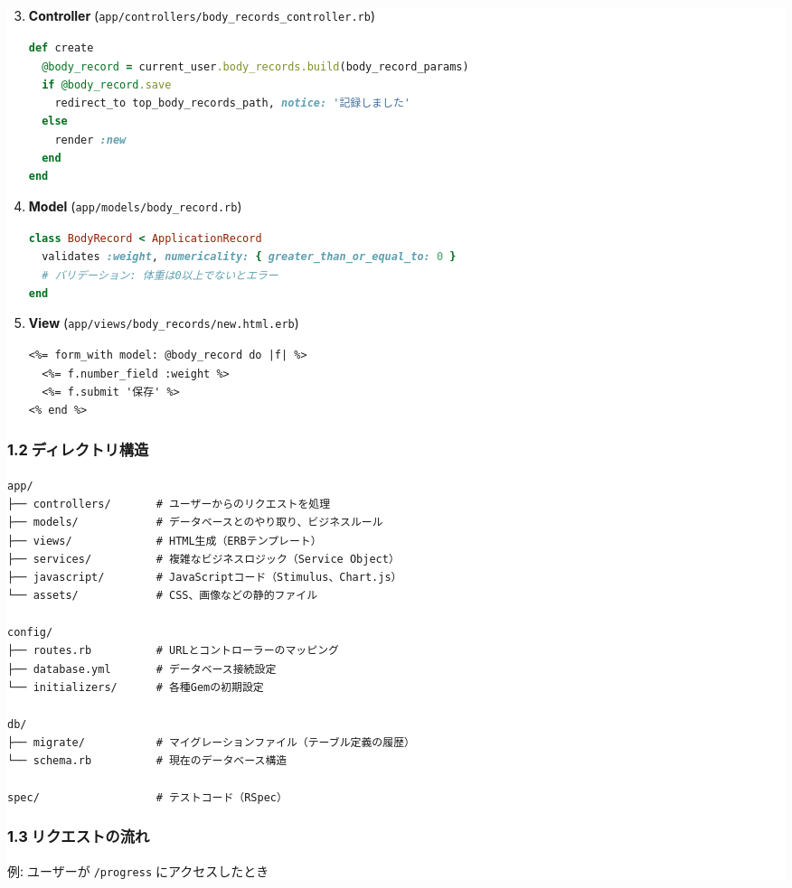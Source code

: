 3. **Controller** (`app/controllers/body_records_controller.rb`)
   ```ruby
   def create
     @body_record = current_user.body_records.build(body_record_params)
     if @body_record.save
       redirect_to top_body_records_path, notice: '記録しました'
     else
       render :new
     end
   end
   ```

4. **Model** (`app/models/body_record.rb`)
   ```ruby
   class BodyRecord < ApplicationRecord
     validates :weight, numericality: { greater_than_or_equal_to: 0 }
     # バリデーション: 体重は0以上でないとエラー
   end
   ```

5. **View** (`app/views/body_records/new.html.erb`)
   ```erb
   <%= form_with model: @body_record do |f| %>
     <%= f.number_field :weight %>
     <%= f.submit '保存' %>
   <% end %>
   ```

### 1.2 ディレクトリ構造

```
app/
├── controllers/       # ユーザーからのリクエストを処理
├── models/            # データベースとのやり取り、ビジネスルール
├── views/             # HTML生成（ERBテンプレート）
├── services/          # 複雑なビジネスロジック（Service Object）
├── javascript/        # JavaScriptコード（Stimulus、Chart.js）
└── assets/            # CSS、画像などの静的ファイル

config/
├── routes.rb          # URLとコントローラーのマッピング
├── database.yml       # データベース接続設定
└── initializers/      # 各種Gemの初期設定

db/
├── migrate/           # マイグレーションファイル（テーブル定義の履歴）
└── schema.rb          # 現在のデータベース構造

spec/                  # テストコード（RSpec）
```

### 1.3 リクエストの流れ

例: ユーザーが `/progress` にアクセスしたとき
